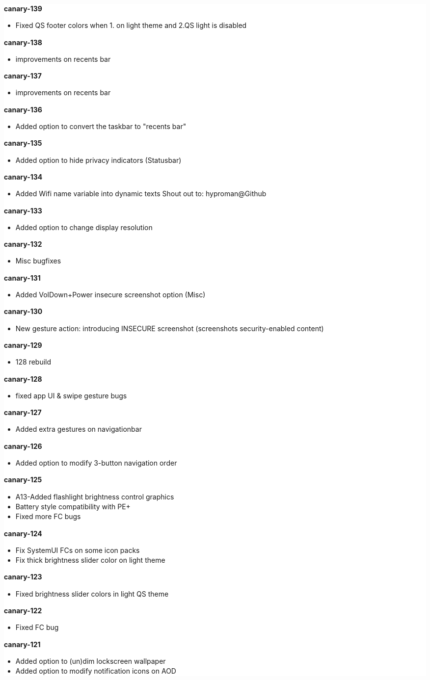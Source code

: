 **canary-139**  
- Fixed QS footer colors when 1. on light theme and 2.QS light is disabled  
  
**canary-138**  
- improvements on recents bar  
  
**canary-137**  
- improvements on recents bar  
  
**canary-136**  
- Added option to convert the taskbar to "recents bar"  
  
**canary-135**  
- Added option to hide privacy indicators (Statusbar)  
  
**canary-134**  
- Added Wifi name variable into dynamic texts Shout out to: hyproman@Github  
  
**canary-133**  
- Added option to change display resolution  
  
**canary-132**  
- Misc bugfixes  
  
**canary-131**  
- Added VolDown+Power insecure screenshot option (Misc)  
  
**canary-130**  
- New gesture action: introducing INSECURE screenshot (screenshots security-enabled content)  
  
**canary-129**  
- 128 rebuild  
  
**canary-128**  
- fixed app UI & swipe gesture bugs  
  
**canary-127**  
- Added extra gestures on navigationbar  
  
**canary-126**  
- Added option to modify 3-button navigation order  
  
**canary-125**  
- A13-Added flashlight brightness control graphics  
- Battery style compatibility with PE+  
- Fixed more FC bugs  
  
**canary-124**  
- Fix SystemUI FCs on some icon packs  
- Fix thick brightness slider color on light theme  
  
**canary-123**  
- Fixed brightness slider colors in light QS theme  
  
**canary-122**  
- Fixed FC bug  
  
**canary-121**  
- Added option to (un)dim lockscreen wallpaper  
- Added option to modify notification icons on AOD  
  